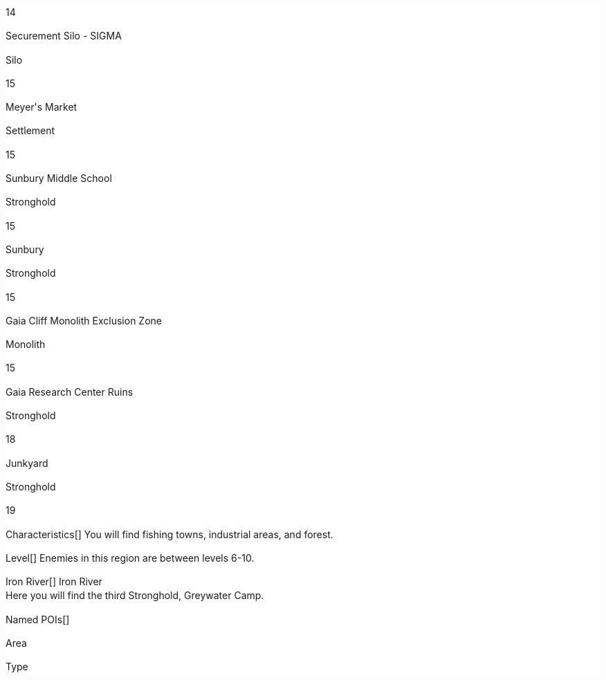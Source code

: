 14


Securement Silo - SIGMA

Silo

15


Meyer's Market

Settlement

15


Sunbury Middle School

Stronghold

15


Sunbury

Stronghold

15


Gaia Cliff Monolith Exclusion  Zone

Monolith

15


Gaia Research Center Ruins

Stronghold

18


Junkyard

Stronghold

19

Characteristics[]
You will find fishing towns, industrial areas, and forest.

Level[]
Enemies in this region are between levels 6-10.

Iron River[]
 	 	 	 		 			 		 		 		 			Iron River 		 	 
Here you will find the third Stronghold, Greywater Camp.

Named POIs[]


Area

Type
